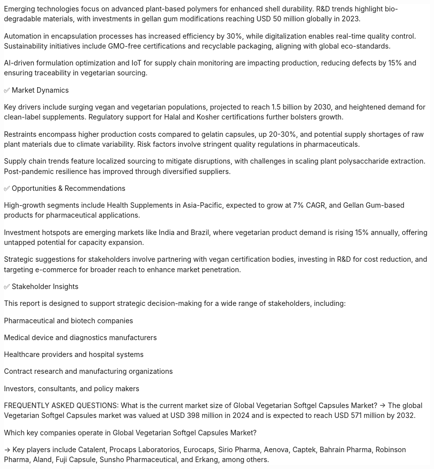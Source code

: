 Emerging technologies focus on advanced plant-based polymers for enhanced shell durability. R&D trends highlight bio-degradable materials, with investments in gellan gum modifications reaching USD 50 million globally in 2023.

Automation in encapsulation processes has increased efficiency by 30%, while digitalization enables real-time quality control. Sustainability initiatives include GMO-free certifications and recyclable packaging, aligning with global eco-standards.

AI-driven formulation optimization and IoT for supply chain monitoring are impacting production, reducing defects by 15% and ensuring traceability in vegetarian sourcing.

✅ Market Dynamics

Key drivers include surging vegan and vegetarian populations, projected to reach 1.5 billion by 2030, and heightened demand for clean-label supplements. Regulatory support for Halal and Kosher certifications further bolsters growth.

Restraints encompass higher production costs compared to gelatin capsules, up 20-30%, and potential supply shortages of raw plant materials due to climate variability. Risk factors involve stringent quality regulations in pharmaceuticals.

Supply chain trends feature localized sourcing to mitigate disruptions, with challenges in scaling plant polysaccharide extraction. Post-pandemic resilience has improved through diversified suppliers.

✅ Opportunities & Recommendations

High-growth segments include Health Supplements in Asia-Pacific, expected to grow at 7% CAGR, and Gellan Gum-based products for pharmaceutical applications.

Investment hotspots are emerging markets like India and Brazil, where vegetarian product demand is rising 15% annually, offering untapped potential for capacity expansion.

Strategic suggestions for stakeholders involve partnering with vegan certification bodies, investing in R&D for cost reduction, and targeting e-commerce for broader reach to enhance market penetration.

✅ Stakeholder Insights

This report is designed to support strategic decision-making for a wide range of stakeholders, including:

Pharmaceutical and biotech companies

Medical device and diagnostics manufacturers

Healthcare providers and hospital systems

Contract research and manufacturing organizations

Investors, consultants, and policy makers

FREQUENTLY ASKED QUESTIONS:
What is the current market size of Global Vegetarian Softgel Capsules Market?
-> The global Vegetarian Softgel Capsules market was valued at USD 398 million in 2024 and is expected to reach USD 571 million by 2032.

Which key companies operate in Global Vegetarian Softgel Capsules Market?

-> Key players include Catalent, Procaps Laboratorios, Eurocaps, Sirio Pharma, Aenova, Captek, Bahrain Pharma, Robinson Pharma, Aland, Fuji Capsule, Sunsho Pharmaceutical, and Erkang, among others.
